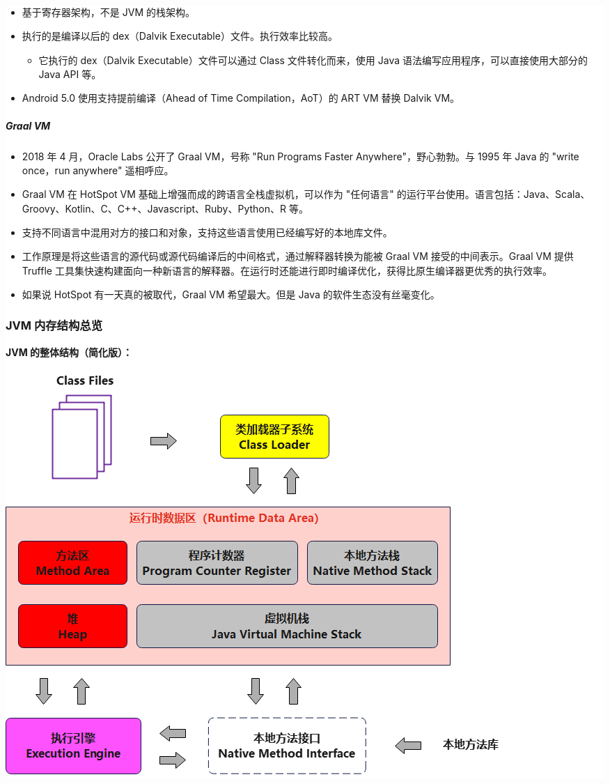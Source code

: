- 基于寄存器架构，不是 JVM 的栈架构。

- 执行的是编译以后的 dex（Dalvik Executable）文件。执行效率比较高。
  - 它执行的 dex（Dalvik Executable）文件可以通过 Class 文件转化而来，使用 Java 语法编写应用程序，可以直接使用大部分的 Java API 等。

- Android 5.0 使用支持提前编译（Ahead of Time Compilation，AoT）的 ART VM 替换 Dalvik VM。

##### Graal VM

- 2018 年 4 月，Oracle Labs 公开了 Graal VM，号称 "Run Programs Faster Anywhere"，野心勃勃。与 1995 年 Java 的 "write once，run anywhere" 遥相呼应。

- Graal VM 在 HotSpot VM 基础上增强而成的跨语言全栈虚拟机，可以作为 "任何语言" 的运行平台使用。语言包括：Java、Scala、Groovy、Kotlin、C、C++、Javascript、Ruby、Python、R 等。

- 支持不同语言中混用对方的接口和对象，支持这些语言使用已经编写好的本地库文件。

- 工作原理是将这些语言的源代码或源代码编译后的中间格式，通过解释器转换为能被 Graal VM 接受的中间表示。Graal VM 提供 Truffle 工具集快速构建面向一种新语言的解释器。在运行时还能进行即时编译优化，获得比原生编译器更优秀的执行效率。

- 如果说 HotSpot 有一天真的被取代，Graal VM 希望最大。但是 Java 的软件生态没有丝毫变化。

### JVM 内存结构总览

**JVM 的整体结构（简化版）：**

![1704291500395](java-virtual-machine/1704291500395.jpg)
